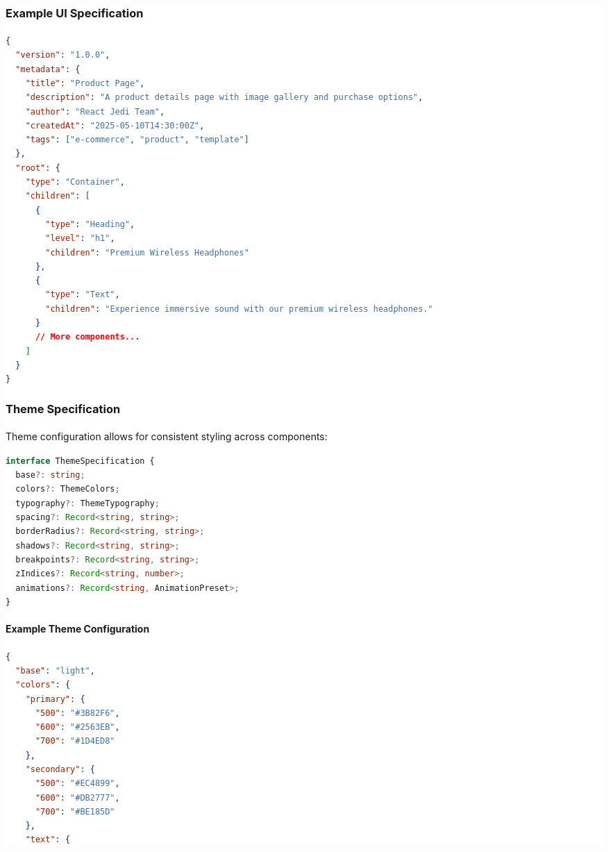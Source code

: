 ### Example UI Specification

```json
{
  "version": "1.0.0",
  "metadata": {
    "title": "Product Page",
    "description": "A product details page with image gallery and purchase options",
    "author": "React Jedi Team",
    "createdAt": "2025-05-10T14:30:00Z",
    "tags": ["e-commerce", "product", "template"]
  },
  "root": {
    "type": "Container",
    "children": [
      {
        "type": "Heading",
        "level": "h1",
        "children": "Premium Wireless Headphones"
      },
      {
        "type": "Text",
        "children": "Experience immersive sound with our premium wireless headphones."
      }
      // More components...
    ]
  }
}
```

### Theme Specification

Theme configuration allows for consistent styling across components:

```typescript
interface ThemeSpecification {
  base?: string;
  colors?: ThemeColors;
  typography?: ThemeTypography;
  spacing?: Record<string, string>;
  borderRadius?: Record<string, string>;
  shadows?: Record<string, string>;
  breakpoints?: Record<string, string>;
  zIndices?: Record<string, number>;
  animations?: Record<string, AnimationPreset>;
}
```

#### Example Theme Configuration

```json
{
  "base": "light",
  "colors": {
    "primary": {
      "500": "#3B82F6",
      "600": "#2563EB",
      "700": "#1D4ED8"
    },
    "secondary": {
      "500": "#EC4899",
      "600": "#DB2777",
      "700": "#BE185D"
    },
    "text": {
```

  [key: string]: unknown;